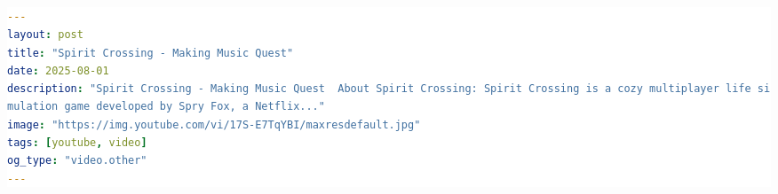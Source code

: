 ```yaml
---
layout: post
title: "Spirit Crossing - Making Music Quest"
date: 2025-08-01
description: "Spirit Crossing - Making Music Quest  About Spirit Crossing: Spirit Crossing is a cozy multiplayer life simulation game developed by Spry Fox, a Netflix..."
image: "https://img.youtube.com/vi/17S-E7TqYBI/maxresdefault.jpg"
tags: [youtube, video]
og_type: "video.other"
---
```


<script type="application/ld+json">
{
  "@context": "http://schema.org",
  "@type": "VideoObject",
  "name": "Spirit Crossing - Making Music Quest",
  "description": "Spirit Crossing - Making Music Quest  About Spirit Crossing: Spirit Crossing is a cozy multiplayer life simulation game developed by Spry Fox, a Netflix Game Studio. Set in the mystical Crosslands between the human world and the spirit realm, the game invites players to build a shared village, befriend quirky spirits and villagers, explore a dynamic world that changes every few days, and work together to protect their home from magical storms. With deep customization, daily quests, and a strong focus on community, Spirit Crossing offers a heartwarming and ever-evolving experience for fans of relaxing and social games.  Like and subscribe for more Spirit Crossing videos! https://youtube.com/@CeloSpiritCrossing  #SpiritCrossing",
  "thumbnailUrl": "https://img.youtube.com/vi/17S-E7TqYBI/maxresdefault.jpg",
  "uploadDate": "2025-08-01T09:00:03Z",
  "embedUrl": "https://www.youtube.com/embed/17S-E7TqYBI",
  "publisher": {
    "@type": "Person",
    "name": "Celo Zaga"
  },
  "mainEntityOfPage": {
    "@type": "WebPage",
    "@id": "https://celozaga.github.io/2025/08/01/spirit-crossing-making-music-quest-17S-E7TqYBI.html"
  },
  "duration": "PT0M0S"
}
</script>

<script type="application/ld+json">
{
  "@context": "http://schema.org",
  "@type": "BlogPosting",
  "headline": "Spirit Crossing - Making Music Quest",
  "image": "https://img.youtube.com/vi/17S-E7TqYBI/maxresdefault.jpg",
  "publisher": {
    "@type": "Person",
    "name": "Celo Zaga"
  },
  "url": "https://celozaga.github.io/2025/08/01/spirit-crossing-making-music-quest-17S-E7TqYBI.html",
  "datePublished": "2025-08-01T09:00:03Z",
  "dateCreated": "2025-08-01T09:00:03Z",
  "dateModified": "2025-08-01T09:00:03Z",
  "description": "Spirit Crossing - Making Music Quest  About Spirit Crossing: Spirit Crossing is a cozy multiplayer life simulation game developed by Spry Fox, a Netflix...",
  "author": {
    "@type": "Person",
    "name": "Celo Zaga"
  },
  "mainEntityOfPage": {
    "@type": "WebPage",
    "@id": "https://celozaga.github.io/2025/08/01/spirit-crossing-making-music-quest-17S-E7TqYBI.html"